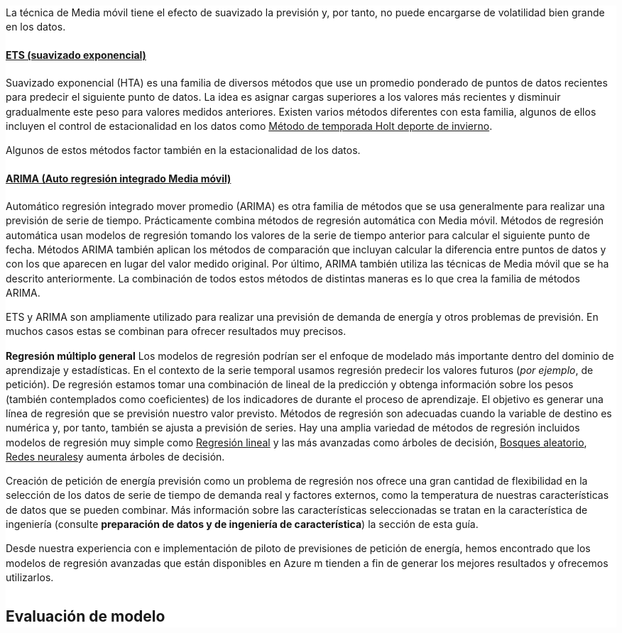 La técnica de Media móvil tiene el efecto de suavizado la previsión y, por tanto, no puede encargarse de volatilidad bien grande en los datos.

#### <a name="ets-exponential-smoothinghttpswwwotextsorgfpp75"></a>[**ETS (suavizado exponencial)**](https://www.otexts.org/fpp/7/5)
Suavizado exponencial (HTA) es una familia de diversos métodos que use un promedio ponderado de puntos de datos recientes para predecir el siguiente punto de datos. La idea es asignar cargas superiores a los valores más recientes y disminuir gradualmente este peso para valores medidos anteriores. Existen varios métodos diferentes con esta familia, algunos de ellos incluyen el control de estacionalidad en los datos como [Método de temporada Holt deporte de invierno](https://www.otexts.org/fpp/7/5).

Algunos de estos métodos factor también en la estacionalidad de los datos.

#### <a name="arima-auto-regression-integrated-moving-averagehttpswwwotextsorgfpp8"></a>[**ARIMA (Auto regresión integrado Media móvil)**](https://www.otexts.org/fpp/8)
Automático regresión integrado mover promedio (ARIMA) es otra familia de métodos que se usa generalmente para realizar una previsión de serie de tiempo. Prácticamente combina métodos de regresión automática con Media móvil. Métodos de regresión automática usan modelos de regresión tomando los valores de la serie de tiempo anterior para calcular el siguiente punto de fecha. Métodos ARIMA también aplican los métodos de comparación que incluyan calcular la diferencia entre puntos de datos y con los que aparecen en lugar del valor medido original. Por último, ARIMA también utiliza las técnicas de Media móvil que se ha descrito anteriormente. La combinación de todos estos métodos de distintas maneras es lo que crea la familia de métodos ARIMA.

ETS y ARIMA son ampliamente utilizado para realizar una previsión de demanda de energía y otros problemas de previsión. En muchos casos estas se combinan para ofrecer resultados muy precisos.

**Regresión múltiplo general** Los modelos de regresión podrían ser el enfoque de modelado más importante dentro del dominio de aprendizaje y estadísticas. En el contexto de la serie temporal usamos regresión predecir los valores futuros (*por ejemplo*, de petición). De regresión estamos tomar una combinación de lineal de la predicción y obtenga información sobre los pesos (también contemplados como coeficientes) de los indicadores de durante el proceso de aprendizaje. El objetivo es generar una línea de regresión que se previsión nuestro valor previsto. Métodos de regresión son adecuadas cuando la variable de destino es numérica y, por tanto, también se ajusta a previsión de series. Hay una amplia variedad de métodos de regresión incluidos modelos de regresión muy simple como [Regresión lineal](https://en.wikipedia.org/wiki/Linear_regression) y las más avanzadas como árboles de decisión, [Bosques aleatorio](https://en.wikipedia.org/wiki/Random_forest), [Redes neurales](https://en.wikipedia.org/wiki/Artificial_neural_network)y aumenta árboles de decisión.

Creación de petición de energía previsión como un problema de regresión nos ofrece una gran cantidad de flexibilidad en la selección de los datos de serie de tiempo de demanda real y factores externos, como la temperatura de nuestras características de datos que se pueden combinar. Más información sobre las características seleccionadas se tratan en la característica de ingeniería (consulte **preparación de datos y de ingeniería de característica**) la sección de esta guía.

Desde nuestra experiencia con e implementación de piloto de previsiones de petición de energía, hemos encontrado que los modelos de regresión avanzadas que están disponibles en Azure m tienden a fin de generar los mejores resultados y ofrecemos utilizarlos.

## <a name="model-evaluation"></a>Evaluación de modelo